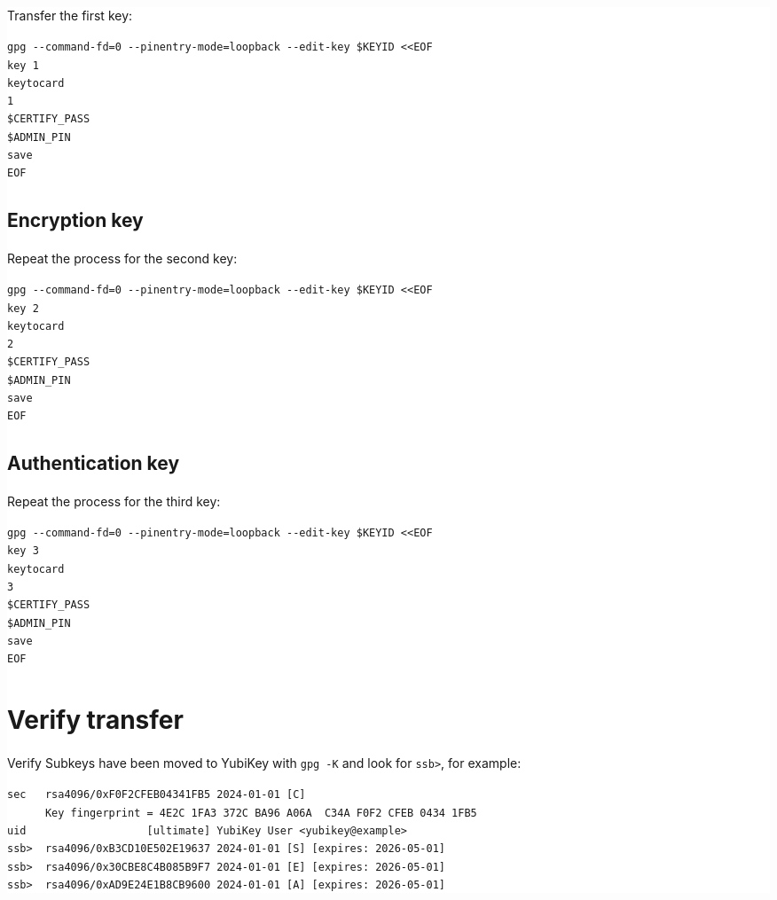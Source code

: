 Transfer the first key:

```console
gpg --command-fd=0 --pinentry-mode=loopback --edit-key $KEYID <<EOF
key 1
keytocard
1
$CERTIFY_PASS
$ADMIN_PIN
save
EOF
```

## Encryption key

Repeat the process for the second key:

```console
gpg --command-fd=0 --pinentry-mode=loopback --edit-key $KEYID <<EOF
key 2
keytocard
2
$CERTIFY_PASS
$ADMIN_PIN
save
EOF
```

## Authentication key

Repeat the process for the third key:

```console
gpg --command-fd=0 --pinentry-mode=loopback --edit-key $KEYID <<EOF
key 3
keytocard
3
$CERTIFY_PASS
$ADMIN_PIN
save
EOF
```

# Verify transfer

Verify Subkeys have been moved to YubiKey with `gpg -K` and look for `ssb>`, for example:

```console
sec   rsa4096/0xF0F2CFEB04341FB5 2024-01-01 [C]
      Key fingerprint = 4E2C 1FA3 372C BA96 A06A  C34A F0F2 CFEB 0434 1FB5
uid                   [ultimate] YubiKey User <yubikey@example>
ssb>  rsa4096/0xB3CD10E502E19637 2024-01-01 [S] [expires: 2026-05-01]
ssb>  rsa4096/0x30CBE8C4B085B9F7 2024-01-01 [E] [expires: 2026-05-01]
ssb>  rsa4096/0xAD9E24E1B8CB9600 2024-01-01 [A] [expires: 2026-05-01]
```
